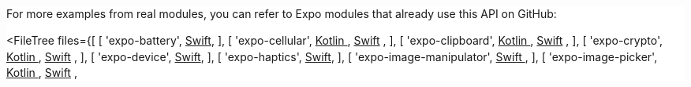 </CodeBlocksTable>

For more examples from real modules, you can refer to Expo modules that already use this API on GitHub:

<FileTree
files={[
[
'expo-battery',
<A href="https://github.com/expo/expo/tree/main/packages/expo-battery/ios">Swift</A>,
],
[
'expo-cellular',
<CALLOUT>
<A href="https://github.com/expo/expo/tree/main/packages/expo-cellular/android/src/main/java/expo/modules/cellular">
Kotlin
</A>
, <A href="https://github.com/expo/expo/tree/main/packages/expo-cellular/ios">Swift</A>
</CALLOUT>,
],
[
'expo-clipboard',
<CALLOUT>
<A href="https://github.com/expo/expo/tree/main/packages/expo-clipboard/android/src/main/java/expo/modules/clipboard">
Kotlin
</A>
, <A href="https://github.com/expo/expo/tree/main/packages/expo-clipboard/ios">Swift</A>
</CALLOUT>,
],
[
'expo-crypto',
<CALLOUT>
<A href="https://github.com/expo/expo/tree/main/packages/expo-crypto/android/src/main/java/expo/modules/crypto">
Kotlin
</A>
, <A href="https://github.com/expo/expo/tree/main/packages/expo-crypto/ios">Swift</A>
</CALLOUT>,
],
[
'expo-device',
<A href="https://github.com/expo/expo/tree/main/packages/expo-device/ios">Swift</A>,
],
[
'expo-haptics',
<A href="https://github.com/expo/expo/tree/main/packages/expo-haptics/ios">Swift</A>,
],
[
'expo-image-manipulator',
<A href="https://github.com/expo/expo/tree/main/packages/expo-image-manipulator/ios">
Swift
</A>,
],
[
'expo-image-picker',
<CALLOUT>
<A href="https://github.com/expo/expo/tree/main/packages/expo-image-picker/android/src/main/java/expo/modules/imagepicker">
Kotlin
</A>
, <A href="https://github.com/expo/expo/tree/main/packages/expo-image-picker/ios">Swift</A>
</CALLOUT>,